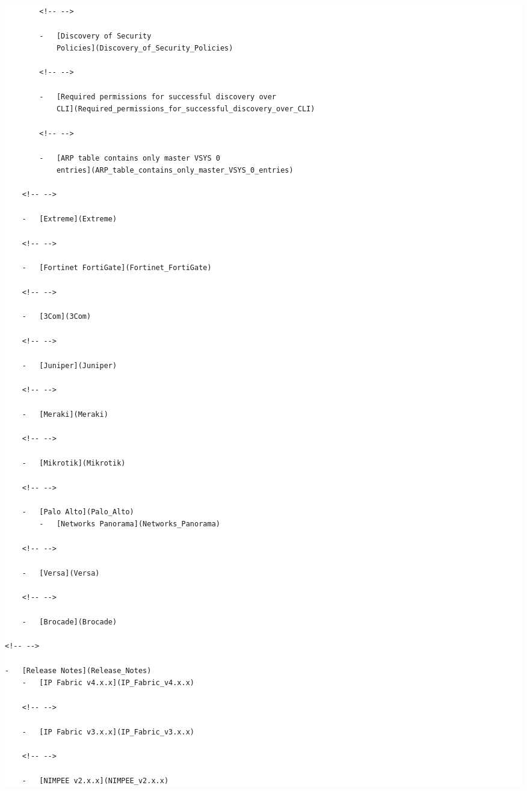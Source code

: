             <!-- -->

            -   [Discovery of Security
                Policies](Discovery_of_Security_Policies)

            <!-- -->

            -   [Required permissions for successful discovery over
                CLI](Required_permissions_for_successful_discovery_over_CLI)

            <!-- -->

            -   [ARP table contains only master VSYS 0
                entries](ARP_table_contains_only_master_VSYS_0_entries)

        <!-- -->

        -   [Extreme](Extreme)

        <!-- -->

        -   [Fortinet FortiGate](Fortinet_FortiGate)

        <!-- -->

        -   [3Com](3Com)

        <!-- -->

        -   [Juniper](Juniper)

        <!-- -->

        -   [Meraki](Meraki)

        <!-- -->

        -   [Mikrotik](Mikrotik)

        <!-- -->

        -   [Palo Alto](Palo_Alto)
            -   [Networks Panorama](Networks_Panorama)

        <!-- -->

        -   [Versa](Versa)

        <!-- -->

        -   [Brocade](Brocade)

    <!-- -->

    -   [Release Notes](Release_Notes)
        -   [IP Fabric v4.x.x](IP_Fabric_v4.x.x)

        <!-- -->

        -   [IP Fabric v3.x.x](IP_Fabric_v3.x.x)

        <!-- -->

        -   [NIMPEE v2.x.x](NIMPEE_v2.x.x)
